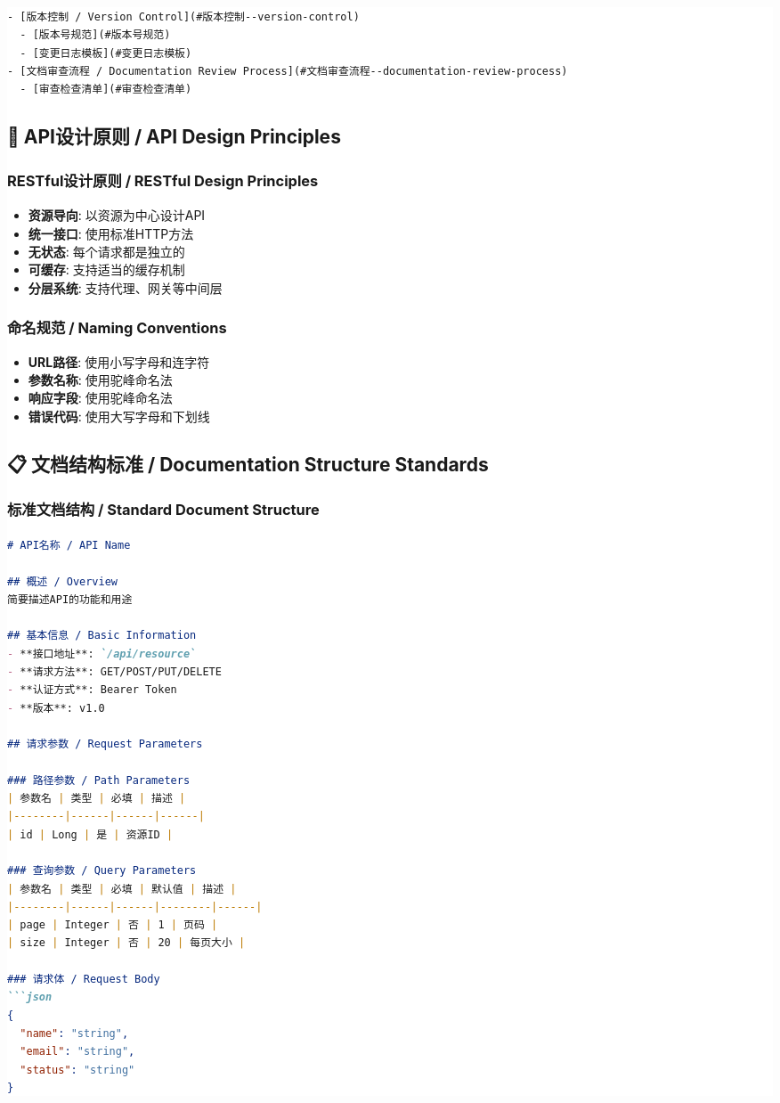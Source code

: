     - [版本控制 / Version Control](#版本控制--version-control)
      - [版本号规范](#版本号规范)
      - [变更日志模板](#变更日志模板)
    - [文档审查流程 / Documentation Review Process](#文档审查流程--documentation-review-process)
      - [审查检查清单](#审查检查清单)

## 🎯 API设计原则 / API Design Principles

### RESTful设计原则 / RESTful Design Principles

- **资源导向**: 以资源为中心设计API
- **统一接口**: 使用标准HTTP方法
- **无状态**: 每个请求都是独立的
- **可缓存**: 支持适当的缓存机制
- **分层系统**: 支持代理、网关等中间层

### 命名规范 / Naming Conventions

- **URL路径**: 使用小写字母和连字符
- **参数名称**: 使用驼峰命名法
- **响应字段**: 使用驼峰命名法
- **错误代码**: 使用大写字母和下划线

## 📋 文档结构标准 / Documentation Structure Standards

### 标准文档结构 / Standard Document Structure

```markdown
# API名称 / API Name

## 概述 / Overview
简要描述API的功能和用途

## 基本信息 / Basic Information
- **接口地址**: `/api/resource`
- **请求方法**: GET/POST/PUT/DELETE
- **认证方式**: Bearer Token
- **版本**: v1.0

## 请求参数 / Request Parameters

### 路径参数 / Path Parameters
| 参数名 | 类型 | 必填 | 描述 |
|--------|------|------|------|
| id | Long | 是 | 资源ID |

### 查询参数 / Query Parameters
| 参数名 | 类型 | 必填 | 默认值 | 描述 |
|--------|------|------|--------|------|
| page | Integer | 否 | 1 | 页码 |
| size | Integer | 否 | 20 | 每页大小 |

### 请求体 / Request Body
```json
{
  "name": "string",
  "email": "string",
  "status": "string"
}
```
